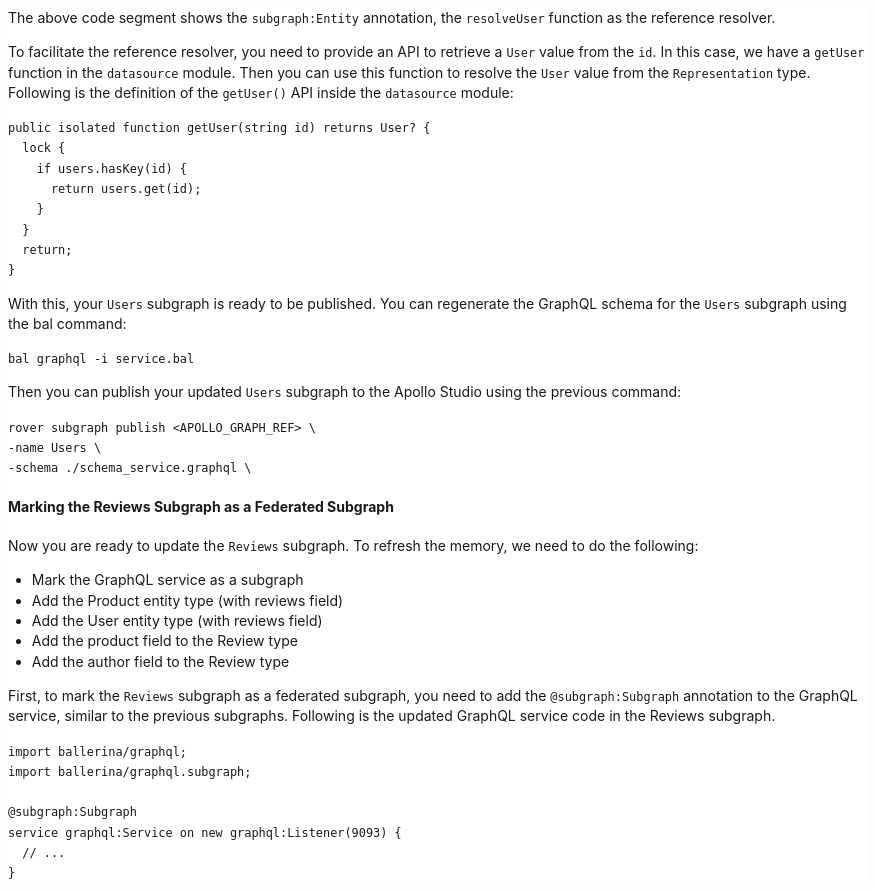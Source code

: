 The above code segment shows the `subgraph:Entity` annotation, the `resolveUser` function as the reference resolver.

To facilitate the reference resolver, you need to provide an API to retrieve a `User` value from the `id`. In this case, we have a `getUser` function in the `datasource` module. Then you can use this function to resolve the `User` value from the `Representation` type. Following is the definition of the `getUser()` API inside the `datasource` module:

```ballerina
public isolated function getUser(string id) returns User? {
  lock {
    if users.hasKey(id) {
      return users.get(id);
    }
  }
  return;
}
```

With this, your `Users` subgraph is ready to be published. You can regenerate the GraphQL schema for the `Users` subgraph using the bal command:

```shell
bal graphql -i service.bal
```

Then you can publish your updated `Users` subgraph to the Apollo Studio using the previous command:

```shell
rover subgraph publish <APOLLO_GRAPH_REF> \
-name Users \
-schema ./schema_service.graphql \
```

#### Marking the Reviews Subgraph as a Federated Subgraph

Now you are ready to update the `Reviews` subgraph. To refresh the memory, we need to do the following:

* Mark the GraphQL service as a subgraph
* Add the Product entity type (with reviews field)
* Add the User entity type (with reviews field)
* Add the product field to the Review type
* Add the author field to the Review type

First, to mark the `Reviews` subgraph as a federated subgraph, you need to add the `@subgraph:Subgraph` annotation to the GraphQL service, similar to the previous subgraphs.
Following is the updated GraphQL service code in the Reviews subgraph.

```ballerina
import ballerina/graphql;
import ballerina/graphql.subgraph;

@subgraph:Subgraph
service graphql:Service on new graphql:Listener(9093) {
  // ...
}
```
